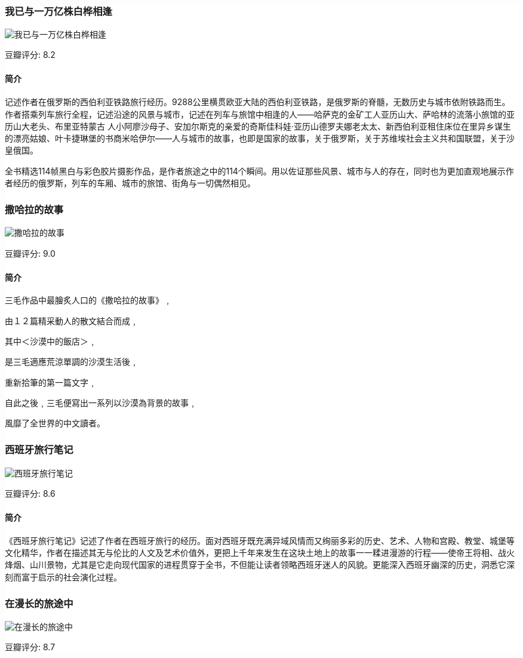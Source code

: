 ### 我已与一万亿株白桦相逢

![我已与一万亿株白桦相逢](https://img3.doubanio.com/view/subject/l/public/s28271465.jpg)

豆瓣评分: 8.2

#### 简介

记述作者在俄罗斯的西伯利亚铁路旅行经历。9288公里横贯欧亚大陆的西伯利亚铁路，是俄罗斯的脊髓，无数历史与城市依附铁路而生。作者搭乘列车旅行全程，记述沿途的风景与城市，记述在列车与旅馆中相逢的人——哈萨克的金矿工人亚历山大、萨哈林的流落小旅馆的亚历山大老头、布里亚特蒙古 人小阿廖沙母子、安加尔斯克的亲爱的奇斯佳科娃·亚历山德罗夫娜老太太、新西伯利亚租住床位在里异乡谋生的漂亮姑娘、叶卡捷琳堡的书商米哈伊尔——人与城市的故事，也即是国家的故事，关于俄罗斯，关于苏维埃社会主义共和国联盟，关于沙皇俄国。

全书精选114帧黑白与彩色胶片摄影作品，是作者旅途之中的114个瞬间。用以佐证那些风景、城市与人的存在，同时也为更加直观地展示作者经历的俄罗斯，列车的车厢、城市的旅馆、街角与一切偶然相见。



### 撒哈拉的故事

![撒哈拉的故事](https://img3.doubanio.com/view/subject/l/public/s3563113.jpg)

豆瓣评分: 9.0

#### 简介

三毛作品中最膾炙人口的《撒哈拉的故事》﹐

由１２篇精采動人的散文結合而成﹐

其中＜沙漠中的飯店＞﹐

是三毛適應荒涼單調的沙漠生活後﹐

重新拾筆的第一篇文字﹐

自此之後﹐三毛便寫出一系列以沙漠為背景的故事﹐

風靡了全世界的中文讀者。



### 西班牙旅行笔记

![西班牙旅行笔记](https://img3.doubanio.com/view/subject/l/public/s3982801.jpg)

豆瓣评分: 8.6

#### 简介

《西班牙旅行笔记》记述了作者在西班牙旅行的经历。面对西班牙既充满异域风情而又绚丽多彩的历史、艺术、人物和宫殿、教堂、城堡等文化精华，作者在描述其无与伦比的人文及艺术价值外，更把上千年来发生在这块土地上的故事一一糅进漫游的行程——使帝王将相、战火烽烟、山川景物，尤其是它走向现代国家的进程贯穿于全书，不但能让读者领略西班牙迷人的风貌。更能深入西班牙幽深的历史，洞悉它深刻而富于启示的社会演化过程。



### 在漫长的旅途中

![在漫长的旅途中](https://img3.doubanio.com/view/subject/l/public/s4279052.jpg)

豆瓣评分: 8.7
